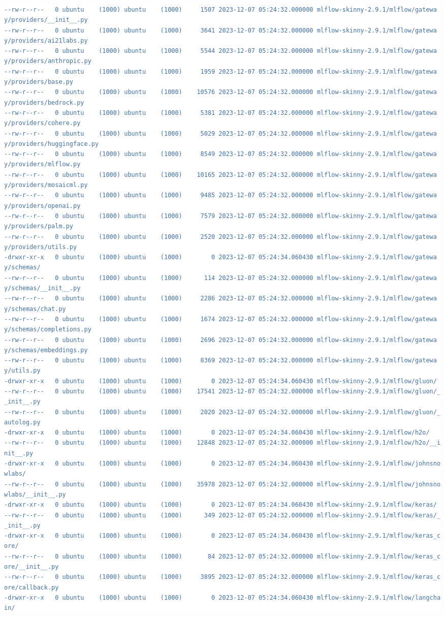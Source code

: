 ```diff
--rw-r--r--   0 ubuntu    (1000) ubuntu    (1000)     1507 2023-12-07 05:24:32.000000 mlflow-skinny-2.9.1/mlflow/gateway/providers/__init__.py
--rw-r--r--   0 ubuntu    (1000) ubuntu    (1000)     3641 2023-12-07 05:24:32.000000 mlflow-skinny-2.9.1/mlflow/gateway/providers/ai21labs.py
--rw-r--r--   0 ubuntu    (1000) ubuntu    (1000)     5544 2023-12-07 05:24:32.000000 mlflow-skinny-2.9.1/mlflow/gateway/providers/anthropic.py
--rw-r--r--   0 ubuntu    (1000) ubuntu    (1000)     1959 2023-12-07 05:24:32.000000 mlflow-skinny-2.9.1/mlflow/gateway/providers/base.py
--rw-r--r--   0 ubuntu    (1000) ubuntu    (1000)    10576 2023-12-07 05:24:32.000000 mlflow-skinny-2.9.1/mlflow/gateway/providers/bedrock.py
--rw-r--r--   0 ubuntu    (1000) ubuntu    (1000)     5381 2023-12-07 05:24:32.000000 mlflow-skinny-2.9.1/mlflow/gateway/providers/cohere.py
--rw-r--r--   0 ubuntu    (1000) ubuntu    (1000)     5029 2023-12-07 05:24:32.000000 mlflow-skinny-2.9.1/mlflow/gateway/providers/huggingface.py
--rw-r--r--   0 ubuntu    (1000) ubuntu    (1000)     8549 2023-12-07 05:24:32.000000 mlflow-skinny-2.9.1/mlflow/gateway/providers/mlflow.py
--rw-r--r--   0 ubuntu    (1000) ubuntu    (1000)    10165 2023-12-07 05:24:32.000000 mlflow-skinny-2.9.1/mlflow/gateway/providers/mosaicml.py
--rw-r--r--   0 ubuntu    (1000) ubuntu    (1000)     9485 2023-12-07 05:24:32.000000 mlflow-skinny-2.9.1/mlflow/gateway/providers/openai.py
--rw-r--r--   0 ubuntu    (1000) ubuntu    (1000)     7579 2023-12-07 05:24:32.000000 mlflow-skinny-2.9.1/mlflow/gateway/providers/palm.py
--rw-r--r--   0 ubuntu    (1000) ubuntu    (1000)     2520 2023-12-07 05:24:32.000000 mlflow-skinny-2.9.1/mlflow/gateway/providers/utils.py
-drwxr-xr-x   0 ubuntu    (1000) ubuntu    (1000)        0 2023-12-07 05:24:34.060430 mlflow-skinny-2.9.1/mlflow/gateway/schemas/
--rw-r--r--   0 ubuntu    (1000) ubuntu    (1000)      114 2023-12-07 05:24:32.000000 mlflow-skinny-2.9.1/mlflow/gateway/schemas/__init__.py
--rw-r--r--   0 ubuntu    (1000) ubuntu    (1000)     2286 2023-12-07 05:24:32.000000 mlflow-skinny-2.9.1/mlflow/gateway/schemas/chat.py
--rw-r--r--   0 ubuntu    (1000) ubuntu    (1000)     1674 2023-12-07 05:24:32.000000 mlflow-skinny-2.9.1/mlflow/gateway/schemas/completions.py
--rw-r--r--   0 ubuntu    (1000) ubuntu    (1000)     2696 2023-12-07 05:24:32.000000 mlflow-skinny-2.9.1/mlflow/gateway/schemas/embeddings.py
--rw-r--r--   0 ubuntu    (1000) ubuntu    (1000)     8369 2023-12-07 05:24:32.000000 mlflow-skinny-2.9.1/mlflow/gateway/utils.py
-drwxr-xr-x   0 ubuntu    (1000) ubuntu    (1000)        0 2023-12-07 05:24:34.060430 mlflow-skinny-2.9.1/mlflow/gluon/
--rw-r--r--   0 ubuntu    (1000) ubuntu    (1000)    17541 2023-12-07 05:24:32.000000 mlflow-skinny-2.9.1/mlflow/gluon/__init__.py
--rw-r--r--   0 ubuntu    (1000) ubuntu    (1000)     2020 2023-12-07 05:24:32.000000 mlflow-skinny-2.9.1/mlflow/gluon/_autolog.py
-drwxr-xr-x   0 ubuntu    (1000) ubuntu    (1000)        0 2023-12-07 05:24:34.060430 mlflow-skinny-2.9.1/mlflow/h2o/
--rw-r--r--   0 ubuntu    (1000) ubuntu    (1000)    12848 2023-12-07 05:24:32.000000 mlflow-skinny-2.9.1/mlflow/h2o/__init__.py
-drwxr-xr-x   0 ubuntu    (1000) ubuntu    (1000)        0 2023-12-07 05:24:34.060430 mlflow-skinny-2.9.1/mlflow/johnsnowlabs/
--rw-r--r--   0 ubuntu    (1000) ubuntu    (1000)    35978 2023-12-07 05:24:32.000000 mlflow-skinny-2.9.1/mlflow/johnsnowlabs/__init__.py
-drwxr-xr-x   0 ubuntu    (1000) ubuntu    (1000)        0 2023-12-07 05:24:34.060430 mlflow-skinny-2.9.1/mlflow/keras/
--rw-r--r--   0 ubuntu    (1000) ubuntu    (1000)      349 2023-12-07 05:24:32.000000 mlflow-skinny-2.9.1/mlflow/keras/__init__.py
-drwxr-xr-x   0 ubuntu    (1000) ubuntu    (1000)        0 2023-12-07 05:24:34.060430 mlflow-skinny-2.9.1/mlflow/keras_core/
--rw-r--r--   0 ubuntu    (1000) ubuntu    (1000)       84 2023-12-07 05:24:32.000000 mlflow-skinny-2.9.1/mlflow/keras_core/__init__.py
--rw-r--r--   0 ubuntu    (1000) ubuntu    (1000)     3895 2023-12-07 05:24:32.000000 mlflow-skinny-2.9.1/mlflow/keras_core/callback.py
-drwxr-xr-x   0 ubuntu    (1000) ubuntu    (1000)        0 2023-12-07 05:24:34.060430 mlflow-skinny-2.9.1/mlflow/langchain/
```